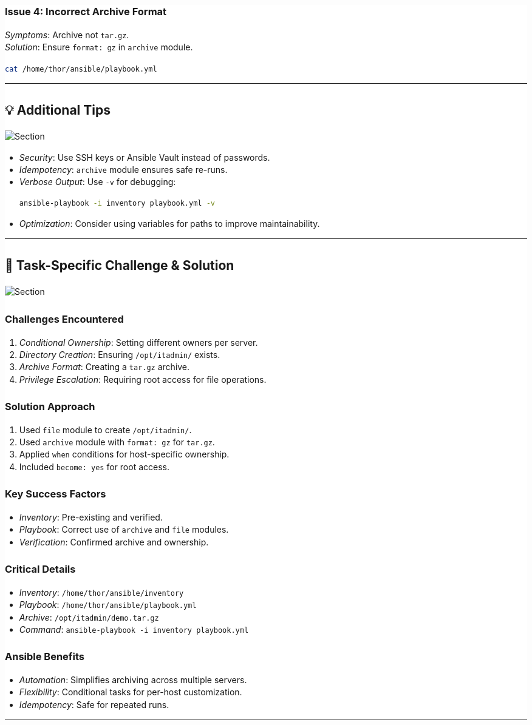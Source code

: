 ### **Issue 4: Incorrect Archive Format**  
*Symptoms*: Archive not `tar.gz`.  
*Solution*: Ensure `format: gz` in `archive` module.  
```bash
cat /home/thor/ansible/playbook.yml
```

---

## 💡 **Additional Tips**  
![Section](https://img.shields.io/badge/Section-Tips-lightgrey?style=flat-square)  
- *Security*: Use SSH keys or Ansible Vault instead of passwords.  
- *Idempotency*: `archive` module ensures safe re-runs.  
- *Verbose Output*: Use `-v` for debugging:  
  ```bash
  ansible-playbook -i inventory playbook.yml -v
  ```  
- *Optimization*: Consider using variables for paths to improve maintainability.

---

## 🚨 **Task-Specific Challenge & Solution**  
![Section](https://img.shields.io/badge/Section-Challenges-orange?style=flat-square)  

### **Challenges Encountered**  
1. *Conditional Ownership*: Setting different owners per server.  
2. *Directory Creation*: Ensuring `/opt/itadmin/` exists.  
3. *Archive Format*: Creating a `tar.gz` archive.  
4. *Privilege Escalation*: Requiring root access for file operations.

### **Solution Approach**  
1. Used `file` module to create `/opt/itadmin/`.  
2. Used `archive` module with `format: gz` for `tar.gz`.  
3. Applied `when` conditions for host-specific ownership.  
4. Included `become: yes` for root access.

### **Key Success Factors**  
- *Inventory*: Pre-existing and verified.  
- *Playbook*: Correct use of `archive` and `file` modules.  
- *Verification*: Confirmed archive and ownership.

### **Critical Details**  
- *Inventory*: `/home/thor/ansible/inventory`  
- *Playbook*: `/home/thor/ansible/playbook.yml`  
- *Archive*: `/opt/itadmin/demo.tar.gz`  
- *Command*: `ansible-playbook -i inventory playbook.yml`

### **Ansible Benefits**  
- *Automation*: Simplifies archiving across multiple servers.  
- *Flexibility*: Conditional tasks for per-host customization.  
- *Idempotency*: Safe for repeated runs.

---